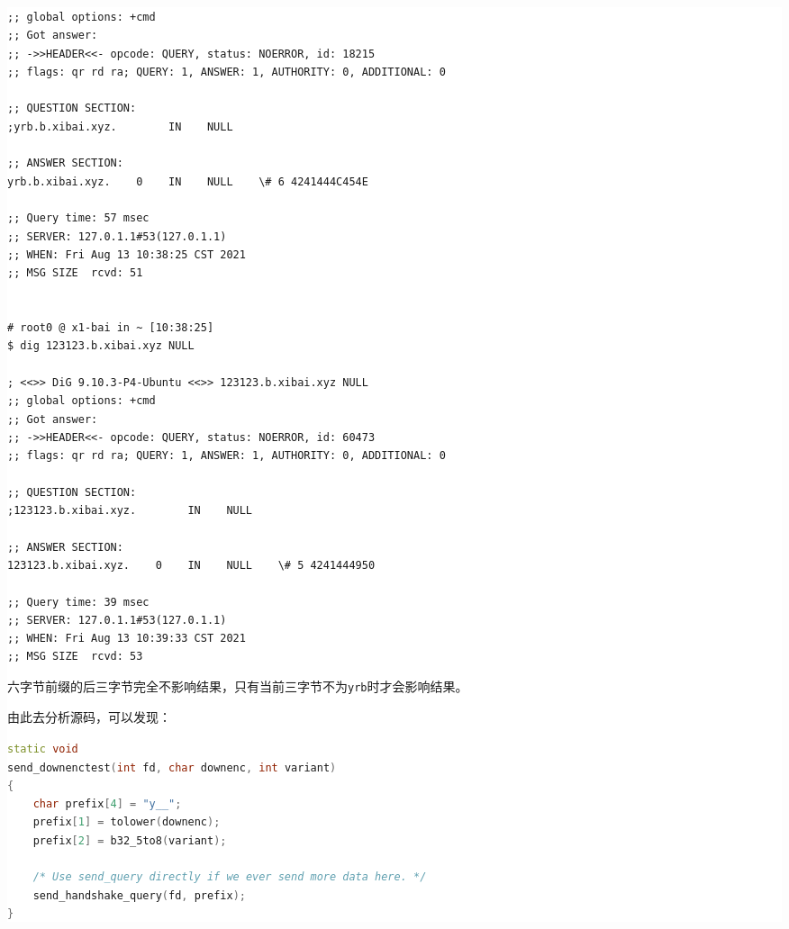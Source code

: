 ```shell
;; global options: +cmd
;; Got answer:
;; ->>HEADER<<- opcode: QUERY, status: NOERROR, id: 18215
;; flags: qr rd ra; QUERY: 1, ANSWER: 1, AUTHORITY: 0, ADDITIONAL: 0

;; QUESTION SECTION:
;yrb.b.xibai.xyz.        IN    NULL

;; ANSWER SECTION:
yrb.b.xibai.xyz.    0    IN    NULL    \# 6 4241444C454E

;; Query time: 57 msec
;; SERVER: 127.0.1.1#53(127.0.1.1)
;; WHEN: Fri Aug 13 10:38:25 CST 2021
;; MSG SIZE  rcvd: 51


# root0 @ x1-bai in ~ [10:38:25] 
$ dig 123123.b.xibai.xyz NULL

; <<>> DiG 9.10.3-P4-Ubuntu <<>> 123123.b.xibai.xyz NULL
;; global options: +cmd
;; Got answer:
;; ->>HEADER<<- opcode: QUERY, status: NOERROR, id: 60473
;; flags: qr rd ra; QUERY: 1, ANSWER: 1, AUTHORITY: 0, ADDITIONAL: 0

;; QUESTION SECTION:
;123123.b.xibai.xyz.        IN    NULL

;; ANSWER SECTION:
123123.b.xibai.xyz.    0    IN    NULL    \# 5 4241444950

;; Query time: 39 msec
;; SERVER: 127.0.1.1#53(127.0.1.1)
;; WHEN: Fri Aug 13 10:39:33 CST 2021
;; MSG SIZE  rcvd: 53
```

六字节前缀的后三字节完全不影响结果，只有当前三字节不为`yrb`时才会影响结果。

由此去分析源码，可以发现：

```c++
static void
send_downenctest(int fd, char downenc, int variant)
{
    char prefix[4] = "y__";
    prefix[1] = tolower(downenc);
    prefix[2] = b32_5to8(variant);

    /* Use send_query directly if we ever send more data here. */
    send_handshake_query(fd, prefix);
}
```
